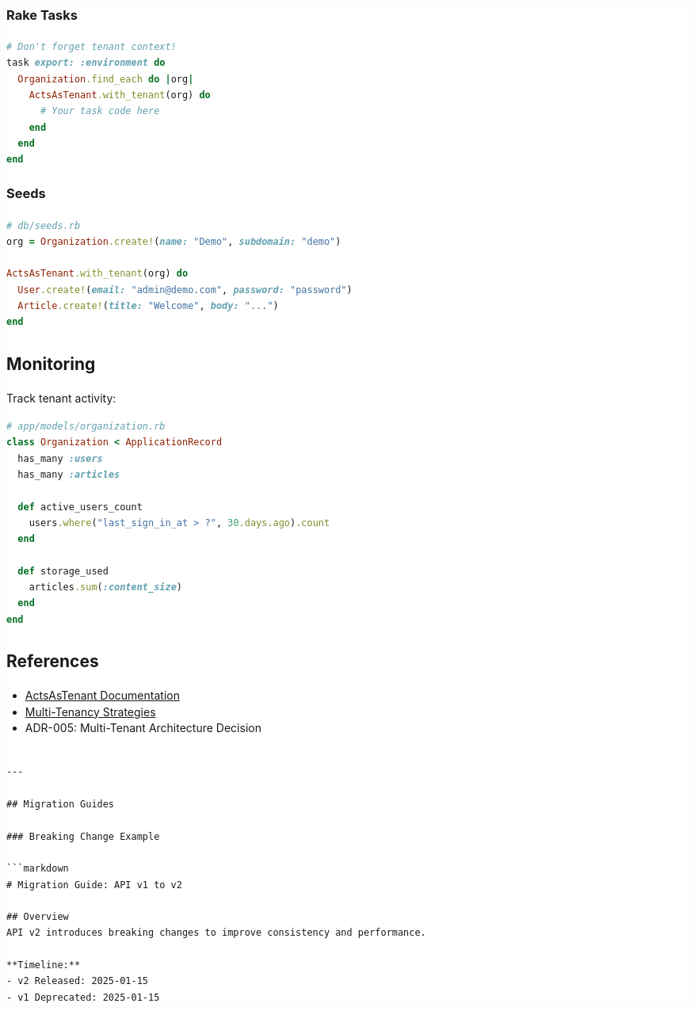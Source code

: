 ### Rake Tasks
```ruby
# Don't forget tenant context!
task export: :environment do
  Organization.find_each do |org|
    ActsAsTenant.with_tenant(org) do
      # Your task code here
    end
  end
end
```

### Seeds
```ruby
# db/seeds.rb
org = Organization.create!(name: "Demo", subdomain: "demo")

ActsAsTenant.with_tenant(org) do
  User.create!(email: "admin@demo.com", password: "password")
  Article.create!(title: "Welcome", body: "...")
end
```

## Monitoring

Track tenant activity:
```ruby
# app/models/organization.rb
class Organization < ApplicationRecord
  has_many :users
  has_many :articles

  def active_users_count
    users.where("last_sign_in_at > ?", 30.days.ago).count
  end

  def storage_used
    articles.sum(:content_size)
  end
end
```

## References
- [ActsAsTenant Documentation](https://github.com/ErwinM/acts_as_tenant)
- [Multi-Tenancy Strategies](https://docs.example.com/multitenancy)
- ADR-005: Multi-Tenant Architecture Decision
```

---

## Migration Guides

### Breaking Change Example

```markdown
# Migration Guide: API v1 to v2

## Overview
API v2 introduces breaking changes to improve consistency and performance.

**Timeline:**
- v2 Released: 2025-01-15
- v1 Deprecated: 2025-01-15
```
